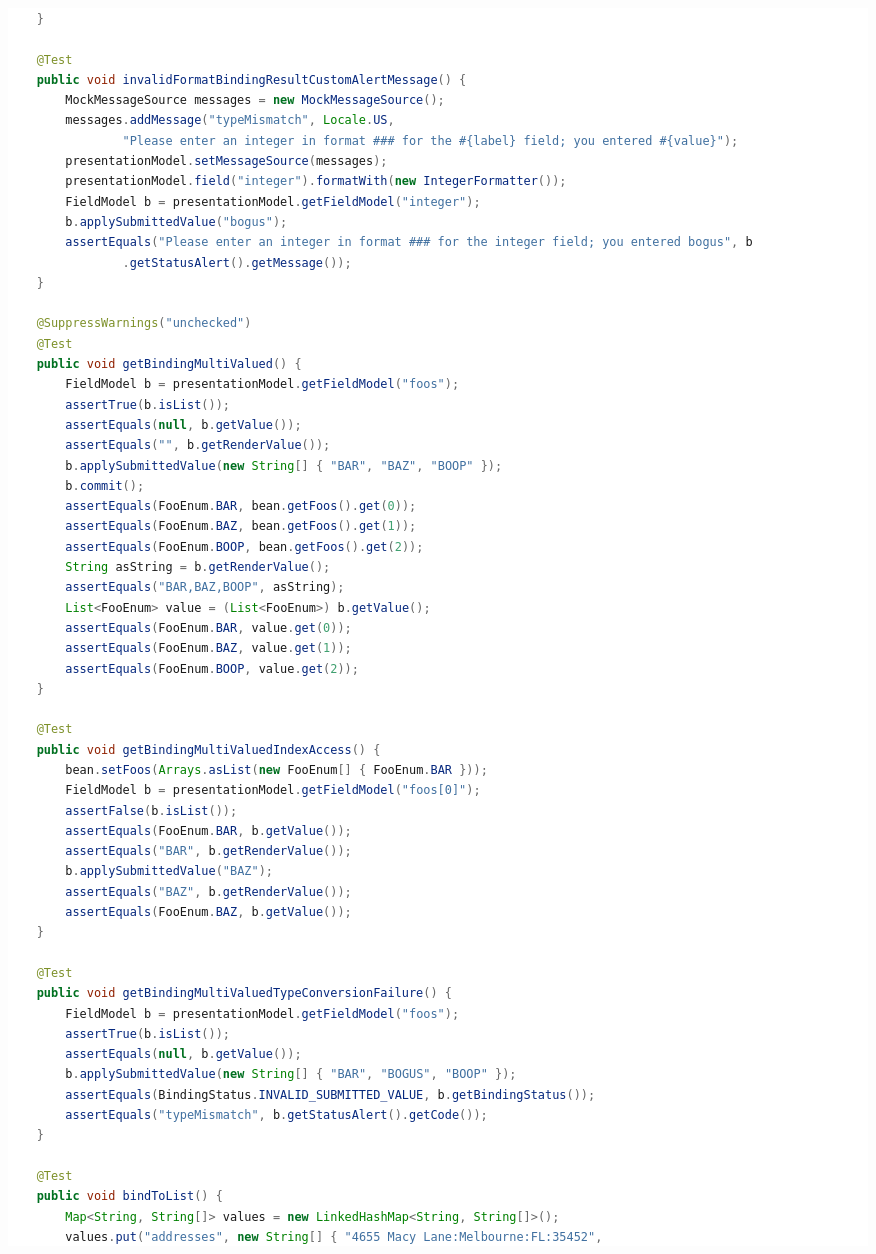 ```java
	}

	@Test
	public void invalidFormatBindingResultCustomAlertMessage() {
		MockMessageSource messages = new MockMessageSource();
		messages.addMessage("typeMismatch", Locale.US,
				"Please enter an integer in format ### for the #{label} field; you entered #{value}");
		presentationModel.setMessageSource(messages);
		presentationModel.field("integer").formatWith(new IntegerFormatter());
		FieldModel b = presentationModel.getFieldModel("integer");
		b.applySubmittedValue("bogus");
		assertEquals("Please enter an integer in format ### for the integer field; you entered bogus", b
				.getStatusAlert().getMessage());
	}

	@SuppressWarnings("unchecked")
	@Test
	public void getBindingMultiValued() {
		FieldModel b = presentationModel.getFieldModel("foos");
		assertTrue(b.isList());
		assertEquals(null, b.getValue());
		assertEquals("", b.getRenderValue());
		b.applySubmittedValue(new String[] { "BAR", "BAZ", "BOOP" });
		b.commit();
		assertEquals(FooEnum.BAR, bean.getFoos().get(0));
		assertEquals(FooEnum.BAZ, bean.getFoos().get(1));
		assertEquals(FooEnum.BOOP, bean.getFoos().get(2));
		String asString = b.getRenderValue();
		assertEquals("BAR,BAZ,BOOP", asString);
		List<FooEnum> value = (List<FooEnum>) b.getValue();
		assertEquals(FooEnum.BAR, value.get(0));
		assertEquals(FooEnum.BAZ, value.get(1));
		assertEquals(FooEnum.BOOP, value.get(2));
	}

	@Test
	public void getBindingMultiValuedIndexAccess() {
		bean.setFoos(Arrays.asList(new FooEnum[] { FooEnum.BAR }));
		FieldModel b = presentationModel.getFieldModel("foos[0]");
		assertFalse(b.isList());
		assertEquals(FooEnum.BAR, b.getValue());
		assertEquals("BAR", b.getRenderValue());
		b.applySubmittedValue("BAZ");
		assertEquals("BAZ", b.getRenderValue());
		assertEquals(FooEnum.BAZ, b.getValue());
	}

	@Test
	public void getBindingMultiValuedTypeConversionFailure() {
		FieldModel b = presentationModel.getFieldModel("foos");
		assertTrue(b.isList());
		assertEquals(null, b.getValue());
		b.applySubmittedValue(new String[] { "BAR", "BOGUS", "BOOP" });
		assertEquals(BindingStatus.INVALID_SUBMITTED_VALUE, b.getBindingStatus());
		assertEquals("typeMismatch", b.getStatusAlert().getCode());
	}

	@Test
	public void bindToList() {
		Map<String, String[]> values = new LinkedHashMap<String, String[]>();
		values.put("addresses", new String[] { "4655 Macy Lane:Melbourne:FL:35452",
```